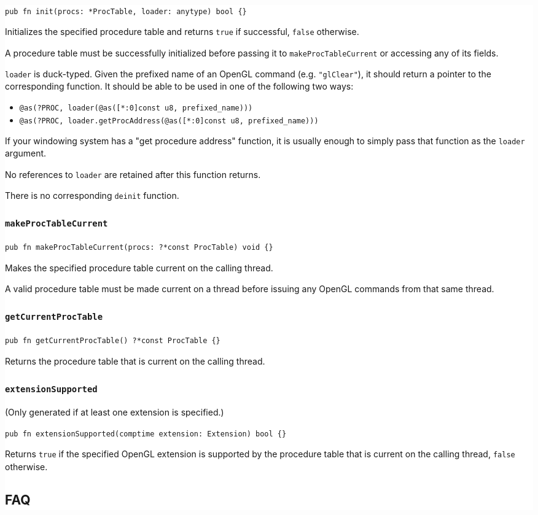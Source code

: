 ```zig
pub fn init(procs: *ProcTable, loader: anytype) bool {}
```

Initializes the specified procedure table and returns `true` if successful, `false` otherwise.

A procedure table must be successfully initialized before passing it to `makeProcTableCurrent` or accessing any of
its fields.

`loader` is duck-typed. Given the prefixed name of an OpenGL command (e.g. `"glClear"`), it should return a pointer to
the corresponding function. It should be able to be used in one of the following two ways:

- `@as(?PROC, loader(@as([*:0]const u8, prefixed_name)))`
- `@as(?PROC, loader.getProcAddress(@as([*:0]const u8, prefixed_name)))`

If your windowing system has a "get procedure address" function, it is usually enough to simply pass that function as
the `loader` argument.

No references to `loader` are retained after this function returns.

There is no corresponding `deinit` function.

### `makeProcTableCurrent`

```zig
pub fn makeProcTableCurrent(procs: ?*const ProcTable) void {}
```

Makes the specified procedure table current on the calling thread.

A valid procedure table must be made current on a thread before issuing any OpenGL commands from that same thread.

### `getCurrentProcTable`

```zig
pub fn getCurrentProcTable() ?*const ProcTable {}
```

Returns the procedure table that is current on the calling thread.

### `extensionSupported`

(Only generated if at least one extension is specified.)

```zig
pub fn extensionSupported(comptime extension: Extension) bool {}
```

Returns `true` if the specified OpenGL extension is supported by the procedure table that is current on the calling
thread, `false` otherwise.

## FAQ
